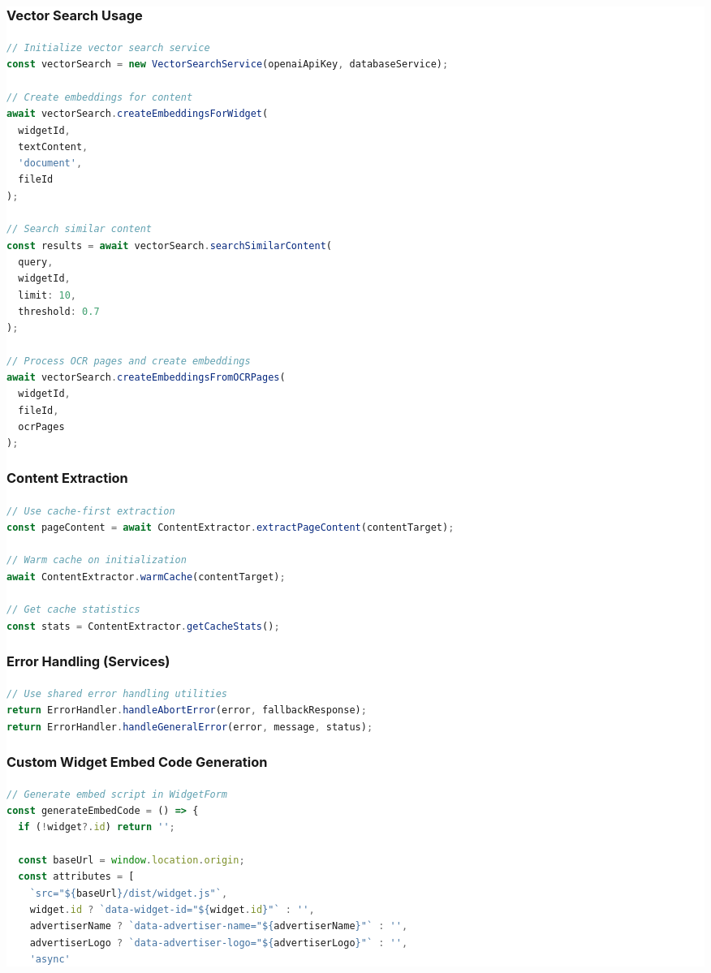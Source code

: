 ```typescript
```

### Vector Search Usage
```typescript
// Initialize vector search service
const vectorSearch = new VectorSearchService(openaiApiKey, databaseService);

// Create embeddings for content
await vectorSearch.createEmbeddingsForWidget(
  widgetId, 
  textContent, 
  'document',
  fileId
);

// Search similar content
const results = await vectorSearch.searchSimilarContent(
  query, 
  widgetId, 
  limit: 10,
  threshold: 0.7
);

// Process OCR pages and create embeddings
await vectorSearch.createEmbeddingsFromOCRPages(
  widgetId,
  fileId, 
  ocrPages
);
```

### Content Extraction
```typescript
// Use cache-first extraction
const pageContent = await ContentExtractor.extractPageContent(contentTarget);

// Warm cache on initialization
await ContentExtractor.warmCache(contentTarget);

// Get cache statistics
const stats = ContentExtractor.getCacheStats();
```

### Error Handling (Services)
```typescript
// Use shared error handling utilities
return ErrorHandler.handleAbortError(error, fallbackResponse);
return ErrorHandler.handleGeneralError(error, message, status);
```

### Custom Widget Embed Code Generation
```typescript
// Generate embed script in WidgetForm
const generateEmbedCode = () => {
  if (!widget?.id) return '';
  
  const baseUrl = window.location.origin;
  const attributes = [
    `src="${baseUrl}/dist/widget.js"`,
    widget.id ? `data-widget-id="${widget.id}"` : '',
    advertiserName ? `data-advertiser-name="${advertiserName}"` : '',
    advertiserLogo ? `data-advertiser-logo="${advertiserLogo}"` : '',
    'async'
```